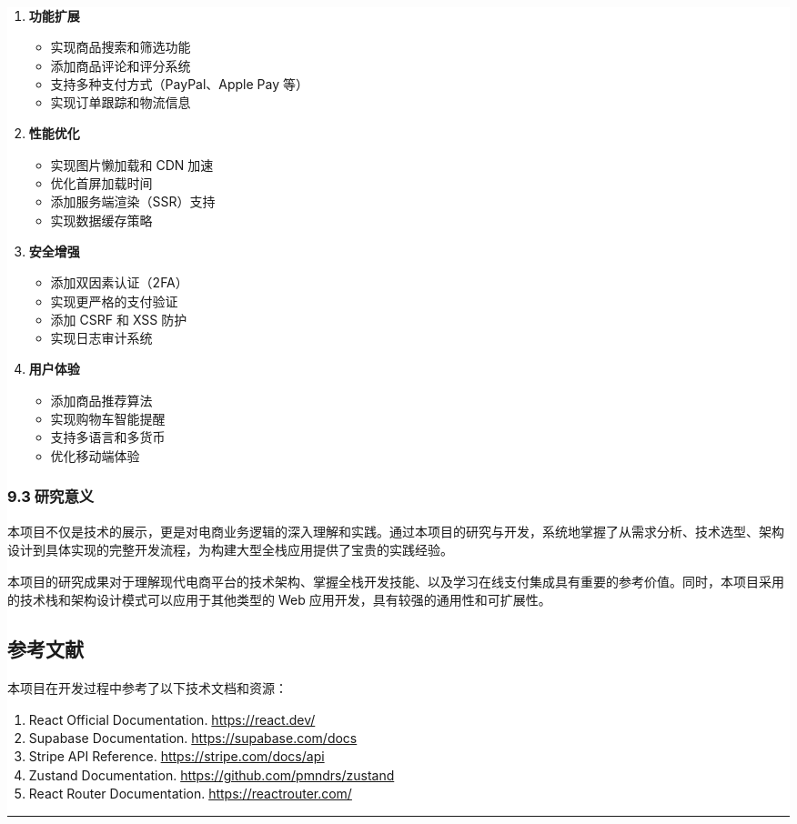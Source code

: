 1. **功能扩展**
   - 实现商品搜索和筛选功能
   - 添加商品评论和评分系统
   - 支持多种支付方式（PayPal、Apple Pay 等）
   - 实现订单跟踪和物流信息

2. **性能优化**
   - 实现图片懒加载和 CDN 加速
   - 优化首屏加载时间
   - 添加服务端渲染（SSR）支持
   - 实现数据缓存策略

3. **安全增强**
   - 添加双因素认证（2FA）
   - 实现更严格的支付验证
   - 添加 CSRF 和 XSS 防护
   - 实现日志审计系统

4. **用户体验**
   - 添加商品推荐算法
   - 实现购物车智能提醒
   - 支持多语言和多货币
   - 优化移动端体验

### 9.3 研究意义

本项目不仅是技术的展示，更是对电商业务逻辑的深入理解和实践。通过本项目的研究与开发，系统地掌握了从需求分析、技术选型、架构设计到具体实现的完整开发流程，为构建大型全栈应用提供了宝贵的实践经验。

本项目的研究成果对于理解现代电商平台的技术架构、掌握全栈开发技能、以及学习在线支付集成具有重要的参考价值。同时，本项目采用的技术栈和架构设计模式可以应用于其他类型的 Web 应用开发，具有较强的通用性和可扩展性。


## 参考文献

本项目在开发过程中参考了以下技术文档和资源：

1. React Official Documentation. https://react.dev/
2. Supabase Documentation. https://supabase.com/docs
3. Stripe API Reference. https://stripe.com/docs/api
4. Zustand Documentation. https://github.com/pmndrs/zustand
5. React Router Documentation. https://reactrouter.com/

---

